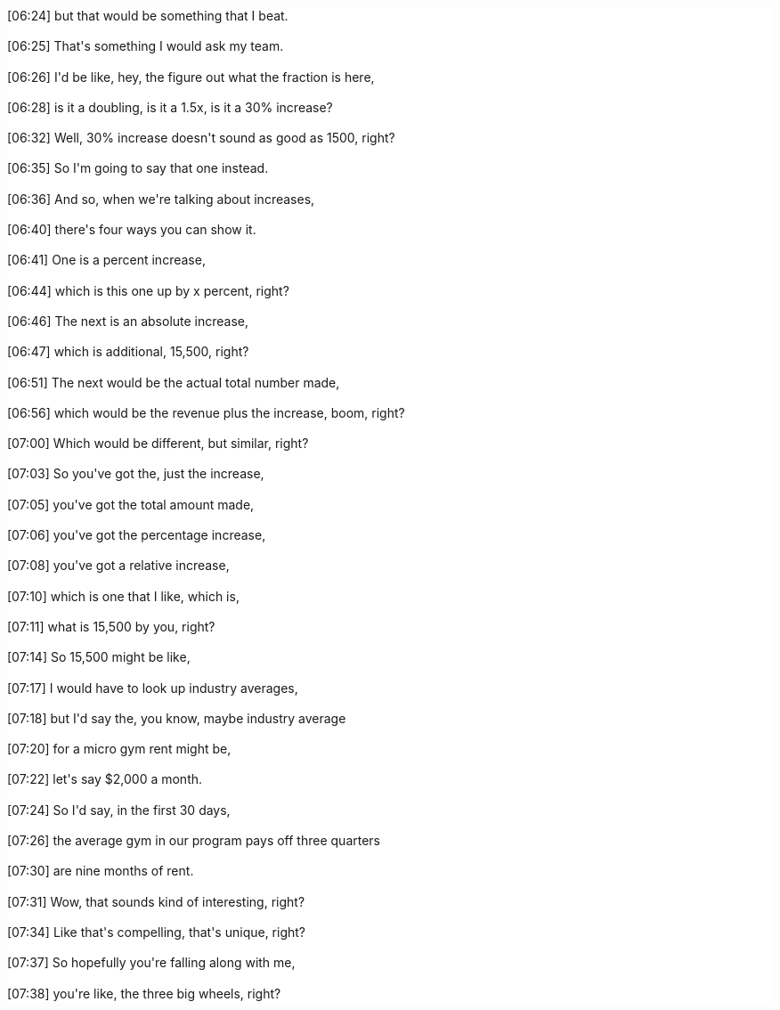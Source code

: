 [06:24] but that would be something that I beat.

[06:25] That's something I would ask my team.

[06:26] I'd be like, hey, the figure out what the fraction is here,

[06:28] is it a doubling, is it a 1.5x, is it a 30% increase?

[06:32] Well, 30% increase doesn't sound as good as 1500, right?

[06:35] So I'm going to say that one instead.

[06:36] And so, when we're talking about increases,

[06:40] there's four ways you can show it.

[06:41] One is a percent increase,

[06:44] which is this one up by x percent, right?

[06:46] The next is an absolute increase,

[06:47] which is additional, 15,500, right?

[06:51] The next would be the actual total number made,

[06:56] which would be the revenue plus the increase, boom, right?

[07:00] Which would be different, but similar, right?

[07:03] So you've got the, just the increase,

[07:05] you've got the total amount made,

[07:06] you've got the percentage increase,

[07:08] you've got a relative increase,

[07:10] which is one that I like, which is,

[07:11] what is 15,500 by you, right?

[07:14] So 15,500 might be like,

[07:17] I would have to look up industry averages,

[07:18] but I'd say the, you know, maybe industry average

[07:20] for a micro gym rent might be,

[07:22] let's say $2,000 a month.

[07:24] So I'd say, in the first 30 days,

[07:26] the average gym in our program pays off three quarters

[07:30] are nine months of rent.

[07:31] Wow, that sounds kind of interesting, right?

[07:34] Like that's compelling, that's unique, right?

[07:37] So hopefully you're falling along with me,

[07:38] you're like, the three big wheels, right?
